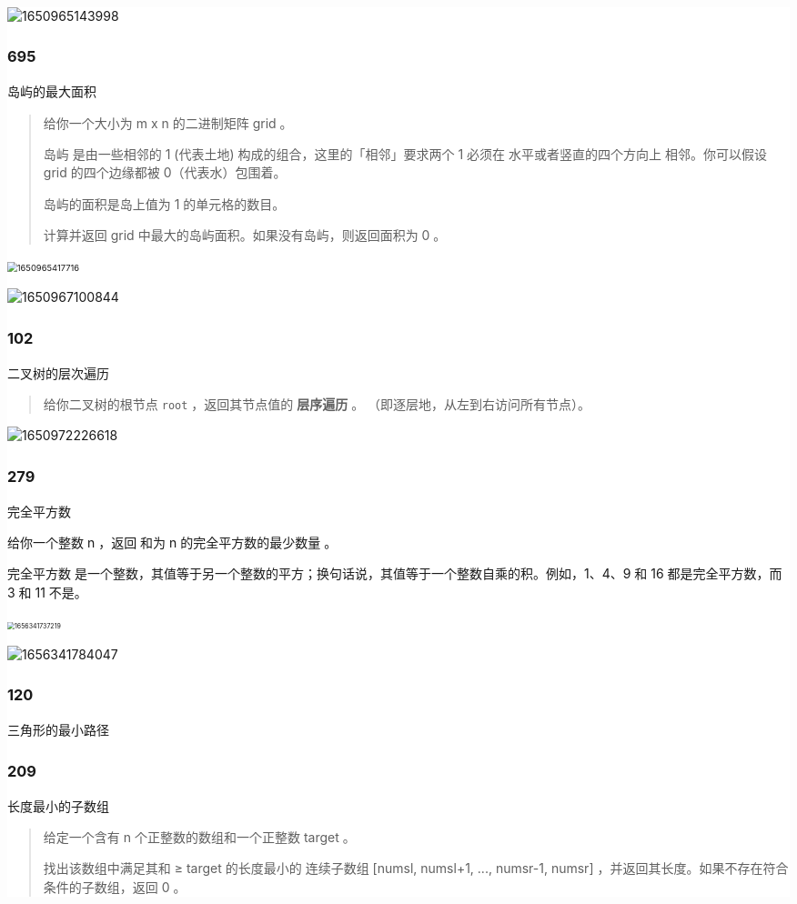 ![1650965143998](C:\Users\86186\AppData\Roaming\Typora\typora-user-images\1650965143998.png)

### 695

岛屿的最大面积

> 给你一个大小为 m x n 的二进制矩阵 grid 。
>
> 岛屿 是由一些相邻的 1 (代表土地) 构成的组合，这里的「相邻」要求两个 1 必须在 水平或者竖直的四个方向上 相邻。你可以假设 grid 的四个边缘都被 0（代表水）包围着。
>
> 岛屿的面积是岛上值为 1 的单元格的数目。
>
> 计算并返回 grid 中最大的岛屿面积。如果没有岛屿，则返回面积为 0 。
>

<img src="C:\Users\86186\AppData\Roaming\Typora\typora-user-images\1650965417716.png" alt="1650965417716" style="zoom:67%;" />

![1650967100844](C:\Users\86186\AppData\Roaming\Typora\typora-user-images\1650967100844.png)

### 



### 102

二叉树的层次遍历

> 给你二叉树的根节点 `root` ，返回其节点值的 **层序遍历** 。 （即逐层地，从左到右访问所有节点）。 

![1650972226618](C:\Users\86186\AppData\Roaming\Typora\typora-user-images\1650972226618.png)

### 279

完全平方数

给你一个整数 n ，返回 和为 n 的完全平方数的最少数量 。

完全平方数 是一个整数，其值等于另一个整数的平方；换句话说，其值等于一个整数自乘的积。例如，1、4、9 和 16 都是完全平方数，而 3 和 11 不是。

<img src="C:\Users\86186\AppData\Roaming\Typora\typora-user-images\1656341737219.png" alt="1656341737219" style="zoom:50%;" />

![1656341784047](C:\Users\86186\AppData\Roaming\Typora\typora-user-images\1656341784047.png)

### 120

三角形的最小路径



### 209

长度最小的子数组

> 给定一个含有 n 个正整数的数组和一个正整数 target 。
>
> 找出该数组中满足其和 ≥ target 的长度最小的 连续子数组 [numsl, numsl+1, ..., numsr-1, numsr] ，并返回其长度。如果不存在符合条件的子数组，返回 0 。
>
